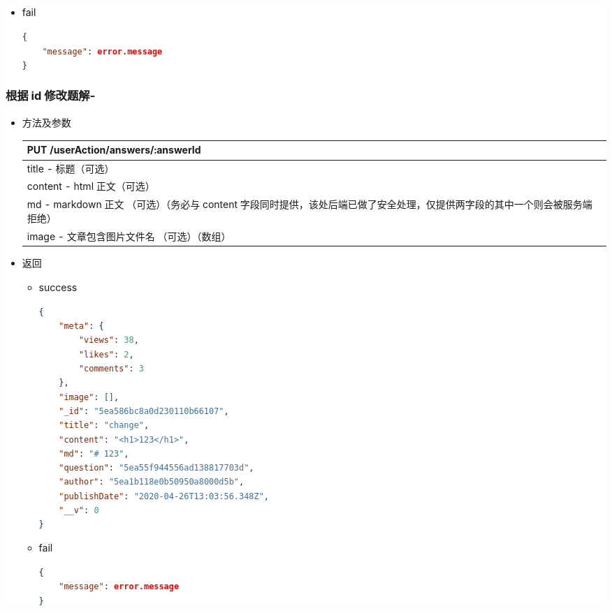   - fail

    ```json
    {
        "message": error.message
    }
    ```

  

### 根据 id 修改题解-

- 方法及参数


  | PUT /userAction/answers/:answerId                            |
  | ------------------------------------------------------------ |
  | title - 标题（可选）                                         |
  | content - html 正文（可选）                                  |
  | md - markdown 正文 （可选）（务必与 content 字段同时提供，该处后端已做了安全处理，仅提供两字段的其中一个则会被服务端拒绝） |
  | image - 文章包含图片文件名 （可选）（数组）                  |


- 返回

  - success

    ```json
    {
        "meta": {
            "views": 38,
            "likes": 2,
            "comments": 3
        },
        "image": [],
        "_id": "5ea586bc8a0d230110b66107",
        "title": "change",
        "content": "<h1>123</h1>",
        "md": "# 123",
        "question": "5ea55f944556ad138817703d",
        "author": "5ea1b118e0b50950a8000d5b",
        "publishDate": "2020-04-26T13:03:56.348Z",
        "__v": 0
    }
    ```

  - fail

    ```json
    {
        "message": error.message
    }
    ```
